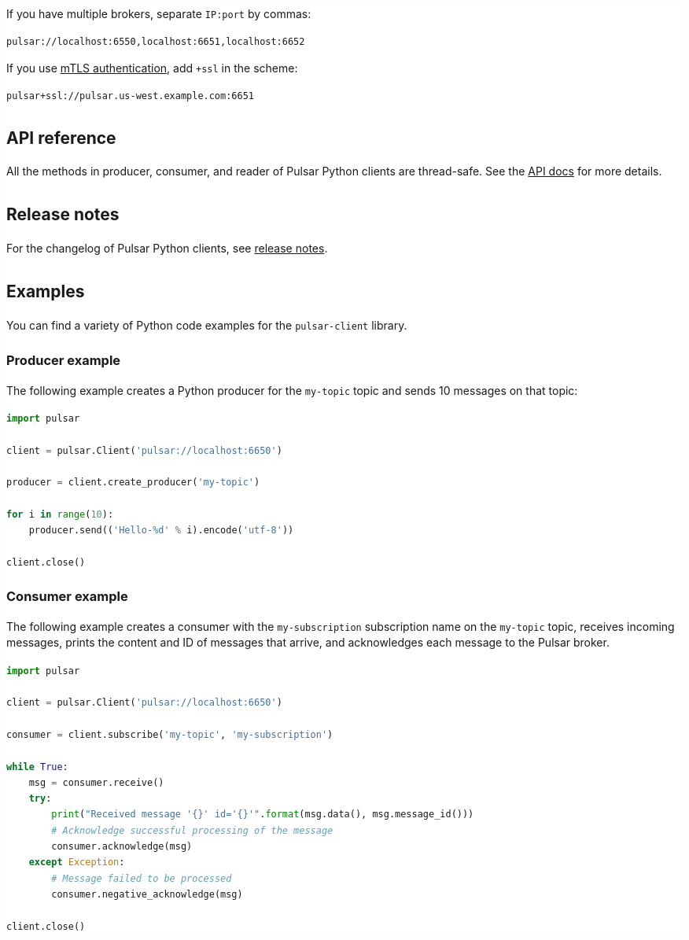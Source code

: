 If you have multiple brokers, separate `IP:port` by commas:

```http
pulsar://localhost:6550,localhost:6651,localhost:6652
```

If you use [mTLS authentication](security-tls-authentication.md), add `+ssl` in the scheme:

```http
pulsar+ssl://pulsar.us-west.example.com:6651
```

## API reference

All the methods in producer, consumer, and reader of Pulsar Python clients are thread-safe. See the [API docs](@pulsar:apidoc:python@) for more details.

## Release notes

For the changelog of Pulsar Python clients, see [release notes](/release-notes/#python).

## Examples

You can find a variety of Python code examples for the `pulsar-client` library.

### Producer example

The following example creates a Python producer for the `my-topic` topic and sends 10 messages on that topic:

```python
import pulsar

client = pulsar.Client('pulsar://localhost:6650')

producer = client.create_producer('my-topic')

for i in range(10):
    producer.send(('Hello-%d' % i).encode('utf-8'))

client.close()
```

### Consumer example

The following example creates a consumer with the `my-subscription` subscription name on the `my-topic` topic, receives incoming messages, prints the content and ID of messages that arrive, and acknowledges each message to the Pulsar broker.

```python
import pulsar

client = pulsar.Client('pulsar://localhost:6650')

consumer = client.subscribe('my-topic', 'my-subscription')

while True:
    msg = consumer.receive()
    try:
        print("Received message '{}' id='{}'".format(msg.data(), msg.message_id()))
        # Acknowledge successful processing of the message
        consumer.acknowledge(msg)
    except Exception:
        # Message failed to be processed
        consumer.negative_acknowledge(msg)

client.close()
```